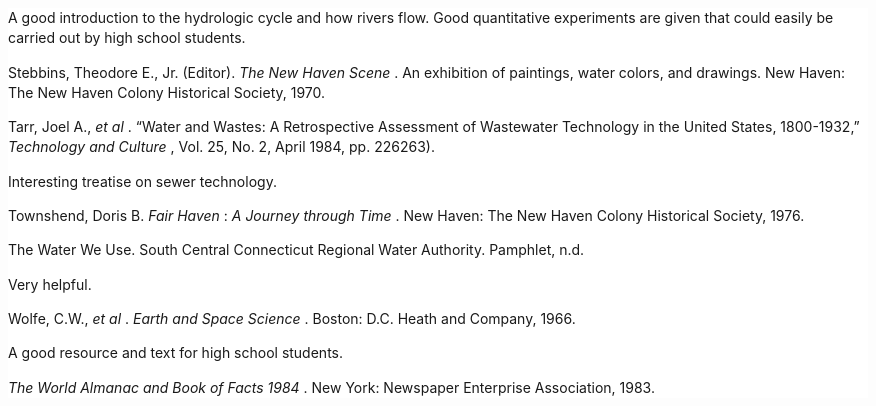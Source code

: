   A good introduction to the hydrologic cycle and how rivers flow. Good quantitative experiments are given that could easily be carried out by high school students.
 </p>
 <p>
  Stebbins, Theodore E., Jr. (Editor).
  <i>
   The New Haven Scene
  </i>
  . An exhibition of paintings, water colors, and drawings. New Haven: The New Haven Colony Historical Society, 1970.
 </p>
 <p>
  Tarr, Joel A.,
  <i>
   et al
  </i>
  . “Water and Wastes: A Retrospective Assessment of Wastewater Technology in the United States, 1800-1932,”
  <i>
   Technology and Culture
  </i>
  , Vol. 25, No. 2, April 1984, pp. 226263).
 </p>
 <p>
  Interesting treatise on sewer technology.
 </p>
 <p>
  Townshend, Doris B.
  <i>
   Fair Haven
  </i>
  :
  <i>
   A Journey through Time
  </i>
  . New Haven: The New Haven Colony Historical Society, 1976.
 </p>
 <p>
  The Water We Use. South Central Connecticut Regional Water Authority. Pamphlet, n.d.
 </p>
 <p>
  Very helpful.
 </p>
 <p>
  Wolfe, C.W.,
  <i>
   et al
  </i>
  .
  <i>
   Earth and Space Science
  </i>
  . Boston: D.C. Heath and Company, 1966.
 </p>
 <p>
  A good resource and text for high school students.
 </p>
 <p>
  <i>
   The World Almanac and Book of Facts 1984
  </i>
  . New York: Newspaper Enterprise Association, 1983.
 </p>
 <p>